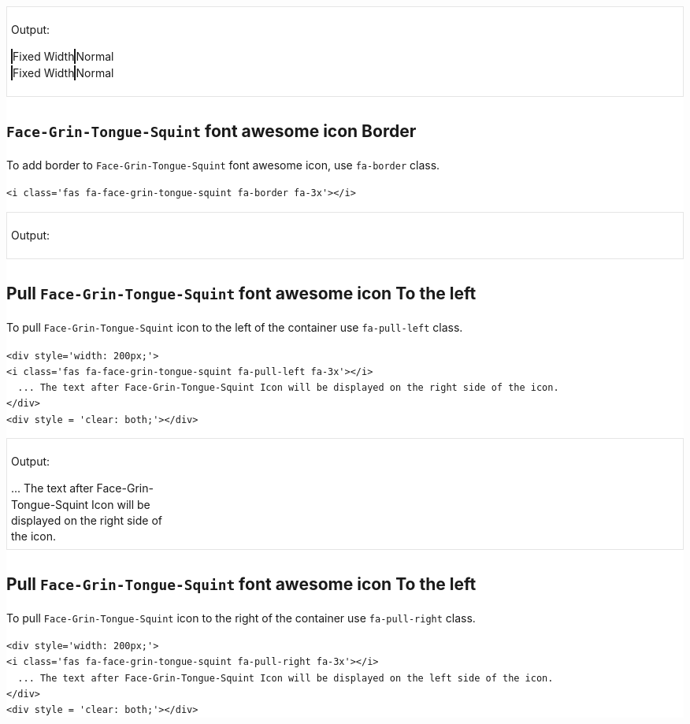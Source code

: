 <div style='border:1px solid rgba(0,0,0,.1);margin-bottom:10px;padding:5px;'>
<p>Output:</p>


<i style='border:1px solid;' class='fas fa-face-grin-tongue-squint fa-fw fa-3x'></i>Fixed Width<i style='border:1px solid;' class='fas fa-face-grin-tongue-squint fa-3x'></i>Normal<br/>
<i style='border:1px solid;' class='fas fa-home fa-fw fa-3x'></i>Fixed Width<i style='border:1px solid;' class='fas fa-home fa-3x'></i>Normal<br/>

</div>

## `Face-Grin-Tongue-Squint` font awesome icon Border
To add border to `Face-Grin-Tongue-Squint` font awesome icon, use `fa-border` class.
```
<i class='fas fa-face-grin-tongue-squint fa-border fa-3x'></i>
```

<div style='border:1px solid rgba(0,0,0,.1);margin-bottom:10px;padding:5px;'>
<p>Output:</p>


<i class='fas fa-face-grin-tongue-squint fa-border fa-3x'></i>
</div>

## Pull `Face-Grin-Tongue-Squint` font awesome icon To the left
To pull `Face-Grin-Tongue-Squint` icon to the left of the container use `fa-pull-left` class.
```
<div style='width: 200px;'>
<i class='fas fa-face-grin-tongue-squint fa-pull-left fa-3x'></i>
  ... The text after Face-Grin-Tongue-Squint Icon will be displayed on the right side of the icon.
</div>
<div style = 'clear: both;'></div>
```

<div style='border:1px solid rgba(0,0,0,.1);margin-bottom:10px;padding:5px;'>
<p>Output:</p>


<div style='width: 200px;'>
<i class='fas fa-face-grin-tongue-squint fa-pull-left fa-3x'></i>
  ... The text after Face-Grin-Tongue-Squint Icon will be displayed on the right side of the icon.
</div>
<div style = 'clear: both;'></div>
</div>

## Pull `Face-Grin-Tongue-Squint` font awesome icon To the left
To pull `Face-Grin-Tongue-Squint` icon to the right of the container use `fa-pull-right` class.
```
<div style='width: 200px;'>
<i class='fas fa-face-grin-tongue-squint fa-pull-right fa-3x'></i>
  ... The text after Face-Grin-Tongue-Squint Icon will be displayed on the left side of the icon.
</div>
<div style = 'clear: both;'></div>
```
